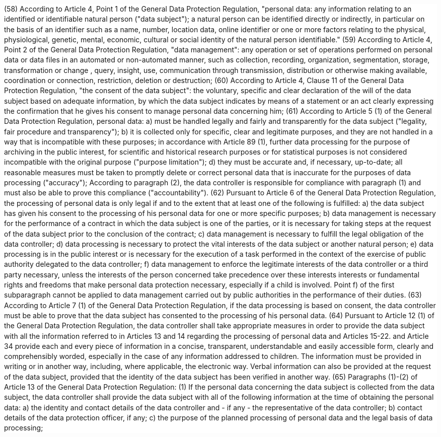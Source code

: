 (58) According to Article 4, Point 1 of the General Data Protection Regulation, "personal data: any information relating to an identified or identifiable natural person ("data subject"); a natural person can be identified directly or indirectly, in particular on the basis of an identifier such as a name, number, location data, online identifier or one or more factors relating to the physical, physiological, genetic, mental, economic, cultural or social identity of the natural person identifiable."
(59) According to Article 4, Point 2 of the General Data Protection Regulation, "data management": any operation or set of operations performed on personal data or data files in an automated or non-automated manner, such as collection, recording, organization, segmentation, storage, transformation or change , query, insight, use, communication through transmission, distribution or otherwise making available, coordination or connection, restriction, deletion or destruction;
 (60) According to Article 4, Clause 11 of the General Data Protection Regulation, "the consent of the data subject": the voluntary, specific and clear declaration of the will of the data subject based on adequate information, by which the data subject indicates by means of a statement or an act clearly expressing the confirmation that he gives his consent to manage personal data concerning him;
(61) According to Article 5 (1) of the General Data Protection Regulation, personal data: a) must be handled legally and fairly and transparently for the data subject ("legality, fair procedure and transparency"); b) it is collected only for specific, clear and legitimate purposes, and they are not handled in a way that is incompatible with these purposes; in accordance with Article 89 (1), further data processing for the purpose of archiving in the public interest, for scientific and historical research purposes or for statistical purposes is not considered incompatible with the original purpose ("purpose limitation"); d) they must be accurate and, if necessary, up-to-date; all reasonable measures must be taken to promptly delete or correct personal data that is inaccurate for the purposes of data processing ("accuracy");
According to paragraph (2), the data controller is responsible for compliance with paragraph (1) and must also be able to prove this compliance ("accountability").
(62) Pursuant to Article 6 of the General Data Protection Regulation, the processing of personal data is only legal if and to the extent that at least one of the following is fulfilled:
a) the data subject has given his consent to the processing of his personal data for one or more specific purposes;
b) data management is necessary for the performance of a contract in which the data subject is one of the parties, or it is necessary for taking steps at the request of the data subject prior to the conclusion of the contract;
c) data management is necessary to fulfill the legal obligation of the data controller;
d) data processing is necessary to protect the vital interests of the data subject or another natural person;
e) data processing is in the public interest or is necessary for the execution of a task performed in the context of the exercise of public authority delegated to the data controller;
f) data management to enforce the legitimate interests of the data controller or a third party
necessary, unless the interests of the person concerned take precedence over these interests
interests or fundamental rights and freedoms that make personal data protection
necessary, especially if a child is involved.
Point f) of the first subparagraph cannot be applied to data management carried out by public authorities in the performance of their duties.
(63) According to Article 7 (1) of the General Data Protection Regulation, if the data processing is based on consent, the data controller must be able to prove that the data subject has consented to the processing of his personal data.
(64) Pursuant to Article 12 (1) of the General Data Protection Regulation, the data controller shall take appropriate measures in order to provide the data subject with all the information referred to in Articles 13 and 14 regarding the processing of personal data and Articles 15-22. and Article 34 provide each and every piece of information in a concise, transparent, understandable and easily accessible form, clearly and comprehensibly worded, especially in the case of any information addressed to children. The information must be provided in writing or in another way, including, where applicable, the electronic way. Verbal information can also be provided at the request of the data subject, provided that the identity of the data subject has been verified in another way.
(65) Paragraphs (1)-(2) of Article 13 of the General Data Protection Regulation:
 (1) If the personal data concerning the data subject is collected from the data subject, the data controller shall provide the data subject with all of the following information at the time of obtaining the personal data:
a) the identity and contact details of the data controller and - if any - the representative of the data controller;
b) contact details of the data protection officer, if any;
c) the purpose of the planned processing of personal data and the legal basis of data processing;